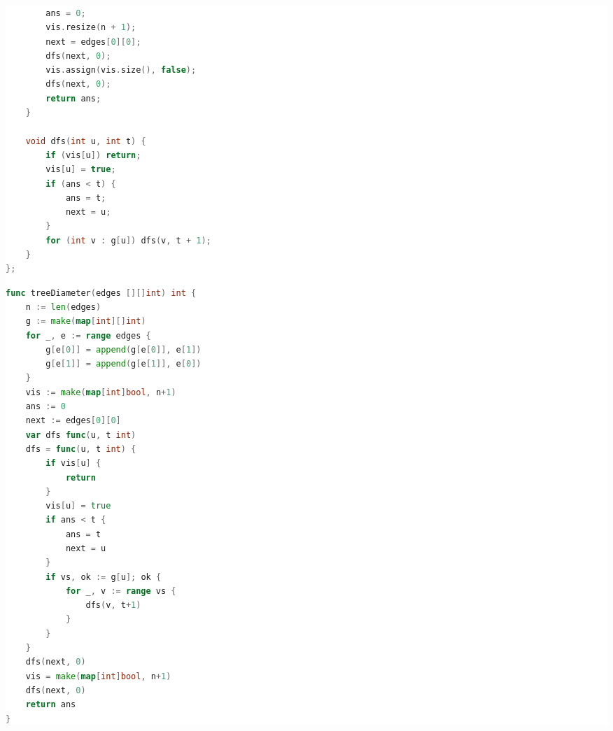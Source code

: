 ```cpp
        ans = 0;
        vis.resize(n + 1);
        next = edges[0][0];
        dfs(next, 0);
        vis.assign(vis.size(), false);
        dfs(next, 0);
        return ans;
    }

    void dfs(int u, int t) {
        if (vis[u]) return;
        vis[u] = true;
        if (ans < t) {
            ans = t;
            next = u;
        }
        for (int v : g[u]) dfs(v, t + 1);
    }
};
```

```go
func treeDiameter(edges [][]int) int {
	n := len(edges)
	g := make(map[int][]int)
	for _, e := range edges {
		g[e[0]] = append(g[e[0]], e[1])
		g[e[1]] = append(g[e[1]], e[0])
	}
	vis := make(map[int]bool, n+1)
	ans := 0
	next := edges[0][0]
	var dfs func(u, t int)
	dfs = func(u, t int) {
		if vis[u] {
			return
		}
		vis[u] = true
		if ans < t {
			ans = t
			next = u
		}
		if vs, ok := g[u]; ok {
			for _, v := range vs {
				dfs(v, t+1)
			}
		}
	}
	dfs(next, 0)
	vis = make(map[int]bool, n+1)
	dfs(next, 0)
	return ans
}
```




